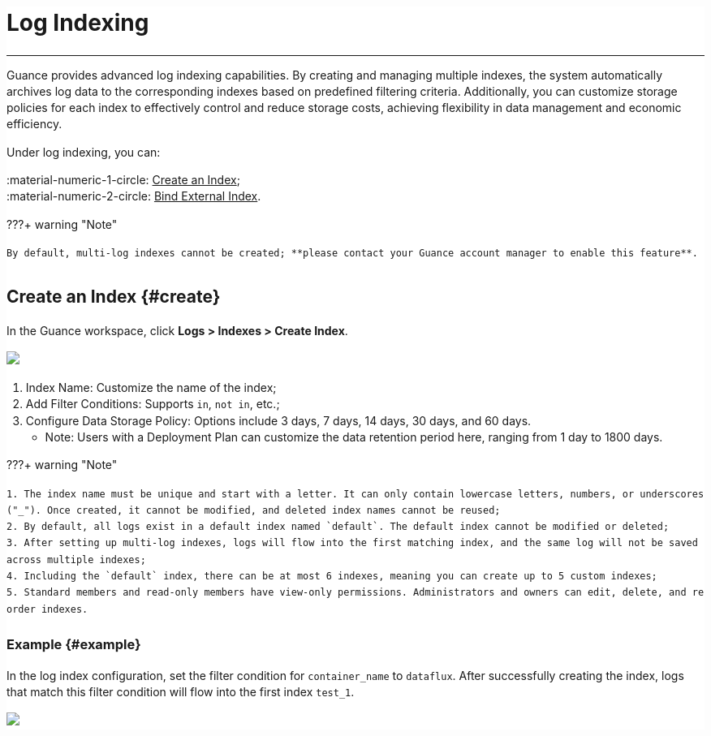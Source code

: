 # Log Indexing
---

Guance provides advanced log indexing capabilities. By creating and managing multiple indexes, the system automatically archives log data to the corresponding indexes based on predefined filtering criteria. Additionally, you can customize storage policies for each index to effectively control and reduce storage costs, achieving flexibility in data management and economic efficiency.

Under log indexing, you can:

:material-numeric-1-circle: [Create an Index](#create);    
:material-numeric-2-circle: [Bind External Index](#binding-index).

???+ warning "Note"

    By default, multi-log indexes cannot be created; **please contact your Guance account manager to enable this feature**.

## Create an Index {#create}

In the Guance workspace, click **Logs > Indexes > Create Index**.

<img src="../img/6.index_2.png" width="70%" >

1. Index Name: Customize the name of the index;
2. Add Filter Conditions: Supports `in`, `not in`, etc.;
3. Configure Data Storage Policy: Options include 3 days, 7 days, 14 days, 30 days, and 60 days.
    - Note: Users with a Deployment Plan can customize the data retention period here, ranging from 1 day to 1800 days.


???+ warning "Note"

    1. The index name must be unique and start with a letter. It can only contain lowercase letters, numbers, or underscores ("_"). Once created, it cannot be modified, and deleted index names cannot be reused;
    2. By default, all logs exist in a default index named `default`. The default index cannot be modified or deleted;
    3. After setting up multi-log indexes, logs will flow into the first matching index, and the same log will not be saved across multiple indexes;
    4. Including the `default` index, there can be at most 6 indexes, meaning you can create up to 5 custom indexes;
    5. Standard members and read-only members have view-only permissions. Administrators and owners can edit, delete, and reorder indexes.


### Example {#example}

In the log index configuration, set the filter condition for `container_name` to `dataflux`. After successfully creating the index, logs that match this filter condition will flow into the first index `test_1`.

<img src="../img/5.log_4.png" width="60%" >
